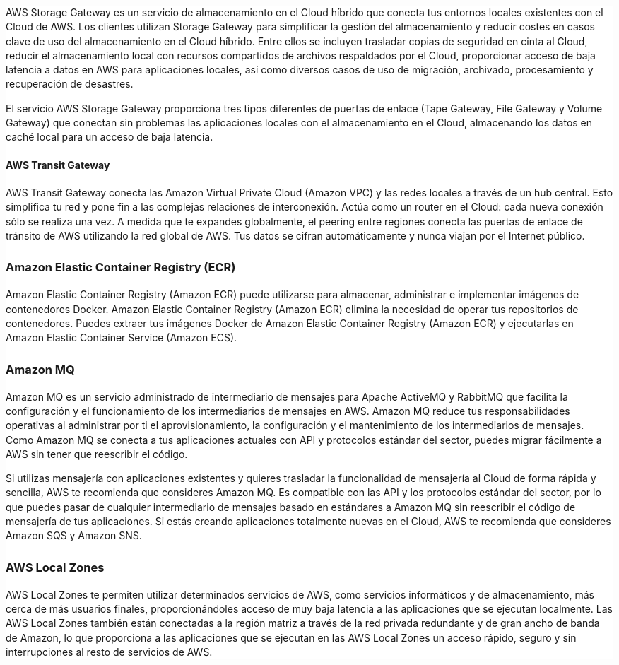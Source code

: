 AWS Storage Gateway es un servicio de almacenamiento en el Cloud híbrido que conecta tus entornos locales existentes con el Cloud de AWS. Los clientes utilizan Storage Gateway para simplificar la gestión del almacenamiento y reducir costes en casos clave de uso del almacenamiento en el Cloud híbrido. Entre ellos se incluyen trasladar copias de seguridad en cinta al Cloud, reducir el almacenamiento local con recursos compartidos de archivos respaldados por el Cloud, proporcionar acceso de baja latencia a datos en AWS para aplicaciones locales, así como diversos casos de uso de migración, archivado, procesamiento y recuperación de desastres.

El servicio AWS Storage Gateway proporciona tres tipos diferentes de puertas de enlace (Tape Gateway, File Gateway y Volume Gateway) que conectan sin problemas las aplicaciones locales con el almacenamiento en el Cloud, almacenando los datos en caché local para un acceso de baja latencia.

#### AWS Transit Gateway

AWS Transit Gateway conecta las Amazon Virtual Private Cloud (Amazon VPC) y las redes locales a través de un hub central. Esto simplifica tu red y pone fin a las complejas relaciones de interconexión. Actúa como un router en el Cloud: cada nueva conexión sólo se realiza una vez. A medida que te expandes globalmente, el peering entre regiones conecta las puertas de enlace de tránsito de AWS utilizando la red global de AWS. Tus datos se cifran automáticamente y nunca viajan por el Internet público.

### Amazon Elastic Container Registry (ECR)

Amazon Elastic Container Registry (Amazon ECR) puede utilizarse para almacenar, administrar e implementar imágenes de contenedores Docker. Amazon Elastic Container Registry (Amazon ECR) elimina la necesidad de operar tus repositorios de contenedores. Puedes extraer tus imágenes Docker de Amazon Elastic Container Registry (Amazon ECR) y ejecutarlas en Amazon Elastic Container Service (Amazon ECS).

### Amazon MQ

Amazon MQ es un servicio administrado de intermediario de mensajes para Apache ActiveMQ y RabbitMQ que facilita la configuración y el funcionamiento de los intermediarios de mensajes en AWS. Amazon MQ reduce tus responsabilidades operativas al administrar por ti el aprovisionamiento, la configuración y el mantenimiento de los intermediarios de mensajes. Como Amazon MQ se conecta a tus aplicaciones actuales con API y protocolos estándar del sector, puedes migrar fácilmente a AWS sin tener que reescribir el código.

Si utilizas mensajería con aplicaciones existentes y quieres trasladar la funcionalidad de mensajería al Cloud de forma rápida y sencilla, AWS te recomienda que consideres Amazon MQ. Es compatible con las API y los protocolos estándar del sector, por lo que puedes pasar de cualquier intermediario de mensajes basado en estándares a Amazon MQ sin reescribir el código de mensajería de tus aplicaciones. Si estás creando aplicaciones totalmente nuevas en el Cloud, AWS te recomienda que consideres Amazon SQS y Amazon SNS.

### AWS Local Zones

AWS Local Zones te permiten utilizar determinados servicios de AWS, como servicios informáticos y de almacenamiento, más cerca de más usuarios finales, proporcionándoles acceso de muy baja latencia a las aplicaciones que se ejecutan localmente. Las AWS Local Zones también están conectadas a la región matriz a través de la red privada redundante y de gran ancho de banda de Amazon, lo que proporciona a las aplicaciones que se ejecutan en las AWS Local Zones un acceso rápido, seguro y sin interrupciones al resto de servicios de AWS.

